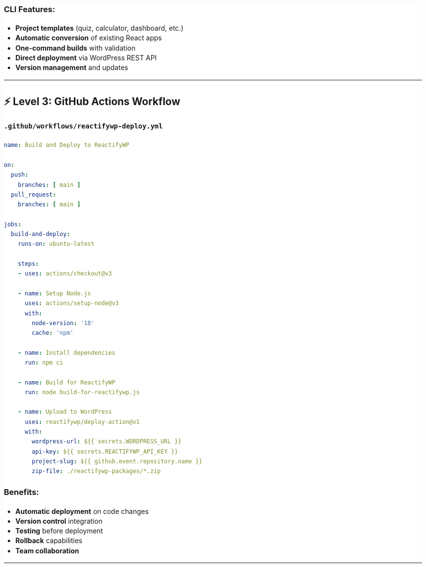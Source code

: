 ### CLI Features:
- **Project templates** (quiz, calculator, dashboard, etc.)
- **Automatic conversion** of existing React apps
- **One-command builds** with validation
- **Direct deployment** via WordPress REST API
- **Version management** and updates

---

## ⚡ Level 3: GitHub Actions Workflow

### `.github/workflows/reactifywp-deploy.yml`
```yaml
name: Build and Deploy to ReactifyWP

on:
  push:
    branches: [ main ]
  pull_request:
    branches: [ main ]

jobs:
  build-and-deploy:
    runs-on: ubuntu-latest
    
    steps:
    - uses: actions/checkout@v3
    
    - name: Setup Node.js
      uses: actions/setup-node@v3
      with:
        node-version: '18'
        cache: 'npm'
    
    - name: Install dependencies
      run: npm ci
    
    - name: Build for ReactifyWP
      run: node build-for-reactifywp.js
    
    - name: Upload to WordPress
      uses: reactifywp/deploy-action@v1
      with:
        wordpress-url: ${{ secrets.WORDPRESS_URL }}
        api-key: ${{ secrets.REACTIFYWP_API_KEY }}
        project-slug: ${{ github.event.repository.name }}
        zip-file: ./reactifywp-packages/*.zip
```

### Benefits:
- **Automatic deployment** on code changes
- **Version control** integration
- **Testing** before deployment
- **Rollback** capabilities
- **Team collaboration**

---